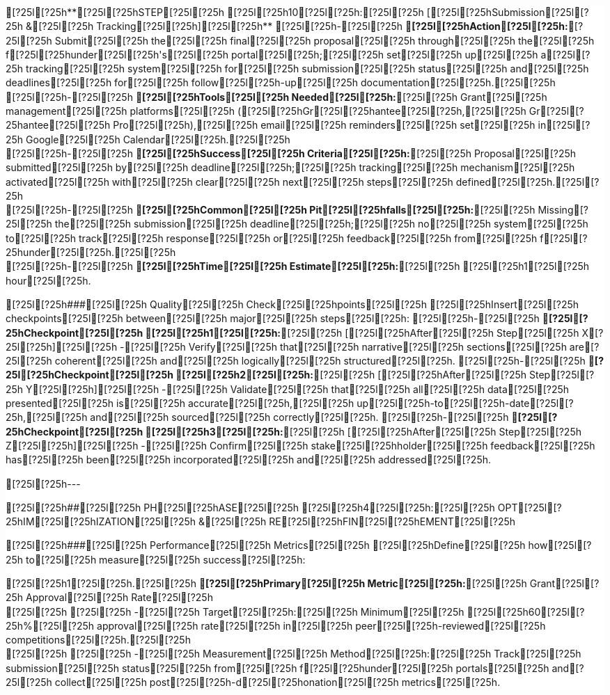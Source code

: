 [?25l[?25h**[?25l[?25hSTEP[?25l[?25h [?25l[?25h10[?25l[?25h:[?25l[?25h [[?25l[?25hSubmission[?25l[?25h &[?25l[?25h Tracking[?25l[?25h][?25l[?25h**
[?25l[?25h-[?25l[?25h **[?25l[?25hAction[?25l[?25h:**[?25l[?25h Submit[?25l[?25h the[?25l[?25h final[?25l[?25h proposal[?25l[?25h through[?25l[?25h the[?25l[?25h f[?25l[?25hunder[?25l[?25h's[?25l[?25h portal[?25l[?25h;[?25l[?25h set[?25l[?25h up[?25l[?25h a[?25l[?25h tracking[?25l[?25h system[?25l[?25h for[?25l[?25h submission[?25l[?25h status[?25l[?25h and[?25l[?25h deadlines[?25l[?25h for[?25l[?25h follow[?25l[?25h-up[?25l[?25h documentation[?25l[?25h.[?25l[?25h  
[?25l[?25h-[?25l[?25h **[?25l[?25hTools[?25l[?25h Needed[?25l[?25h:**[?25l[?25h Grant[?25l[?25h management[?25l[?25h platforms[?25l[?25h ([?25l[?25hGr[?25l[?25hantee[?25l[?25h,[?25l[?25h Gr[?25l[?25hantee[?25l[?25h Pro[?25l[?25h),[?25l[?25h email[?25l[?25h reminders[?25l[?25h set[?25l[?25h in[?25l[?25h Google[?25l[?25h Calendar[?25l[?25h.[?25l[?25h  
[?25l[?25h-[?25l[?25h **[?25l[?25hSuccess[?25l[?25h Criteria[?25l[?25h:**[?25l[?25h Proposal[?25l[?25h submitted[?25l[?25h by[?25l[?25h deadline[?25l[?25h;[?25l[?25h tracking[?25l[?25h mechanism[?25l[?25h activated[?25l[?25h with[?25l[?25h clear[?25l[?25h next[?25l[?25h steps[?25l[?25h defined[?25l[?25h.[?25l[?25h  
[?25l[?25h-[?25l[?25h **[?25l[?25hCommon[?25l[?25h Pit[?25l[?25hfalls[?25l[?25h:**[?25l[?25h Missing[?25l[?25h the[?25l[?25h submission[?25l[?25h deadline[?25l[?25h;[?25l[?25h no[?25l[?25h system[?25l[?25h to[?25l[?25h track[?25l[?25h response[?25l[?25h or[?25l[?25h feedback[?25l[?25h from[?25l[?25h f[?25l[?25hunder[?25l[?25h.[?25l[?25h  
[?25l[?25h-[?25l[?25h **[?25l[?25hTime[?25l[?25h Estimate[?25l[?25h:**[?25l[?25h [?25l[?25h1[?25l[?25h hour[?25l[?25h.

[?25l[?25h###[?25l[?25h Quality[?25l[?25h Check[?25l[?25hpoints[?25l[?25h
[?25l[?25hInsert[?25l[?25h checkpoints[?25l[?25h between[?25l[?25h major[?25l[?25h steps[?25l[?25h:
[?25l[?25h-[?25l[?25h **[?25l[?25hCheckpoint[?25l[?25h [?25l[?25h1[?25l[?25h:**[?25l[?25h [[?25l[?25hAfter[?25l[?25h Step[?25l[?25h X[?25l[?25h][?25l[?25h -[?25l[?25h Verify[?25l[?25h that[?25l[?25h narrative[?25l[?25h sections[?25l[?25h are[?25l[?25h coherent[?25l[?25h and[?25l[?25h logically[?25l[?25h structured[?25l[?25h.
[?25l[?25h-[?25l[?25h **[?25l[?25hCheckpoint[?25l[?25h [?25l[?25h2[?25l[?25h:**[?25l[?25h [[?25l[?25hAfter[?25l[?25h Step[?25l[?25h Y[?25l[?25h][?25l[?25h -[?25l[?25h Validate[?25l[?25h that[?25l[?25h all[?25l[?25h data[?25l[?25h presented[?25l[?25h is[?25l[?25h accurate[?25l[?25h,[?25l[?25h up[?25l[?25h-to[?25l[?25h-date[?25l[?25h,[?25l[?25h and[?25l[?25h sourced[?25l[?25h correctly[?25l[?25h.
[?25l[?25h-[?25l[?25h **[?25l[?25hCheckpoint[?25l[?25h [?25l[?25h3[?25l[?25h:**[?25l[?25h [[?25l[?25hAfter[?25l[?25h Step[?25l[?25h Z[?25l[?25h][?25l[?25h -[?25l[?25h Confirm[?25l[?25h stake[?25l[?25hholder[?25l[?25h feedback[?25l[?25h has[?25l[?25h been[?25l[?25h incorporated[?25l[?25h and[?25l[?25h addressed[?25l[?25h.

[?25l[?25h---

[?25l[?25h##[?25l[?25h PH[?25l[?25hASE[?25l[?25h [?25l[?25h4[?25l[?25h:[?25l[?25h OPT[?25l[?25hIM[?25l[?25hIZATION[?25l[?25h &[?25l[?25h RE[?25l[?25hFIN[?25l[?25hEMENT[?25l[?25h

[?25l[?25h###[?25l[?25h Performance[?25l[?25h Metrics[?25l[?25h
[?25l[?25hDefine[?25l[?25h how[?25l[?25h to[?25l[?25h measure[?25l[?25h success[?25l[?25h:

[?25l[?25h1[?25l[?25h.[?25l[?25h **[?25l[?25hPrimary[?25l[?25h Metric[?25l[?25h:**[?25l[?25h Grant[?25l[?25h Approval[?25l[?25h Rate[?25l[?25h  
[?25l[?25h  [?25l[?25h -[?25l[?25h Target[?25l[?25h:[?25l[?25h Minimum[?25l[?25h [?25l[?25h60[?25l[?25h%[?25l[?25h approval[?25l[?25h rate[?25l[?25h in[?25l[?25h peer[?25l[?25h-reviewed[?25l[?25h competitions[?25l[?25h.[?25l[?25h  
[?25l[?25h  [?25l[?25h -[?25l[?25h Measurement[?25l[?25h Method[?25l[?25h:[?25l[?25h Track[?25l[?25h submission[?25l[?25h status[?25l[?25h from[?25l[?25h f[?25l[?25hunder[?25l[?25h portals[?25l[?25h and[?25l[?25h collect[?25l[?25h post[?25l[?25h-d[?25l[?25honation[?25l[?25h metrics[?25l[?25h.
